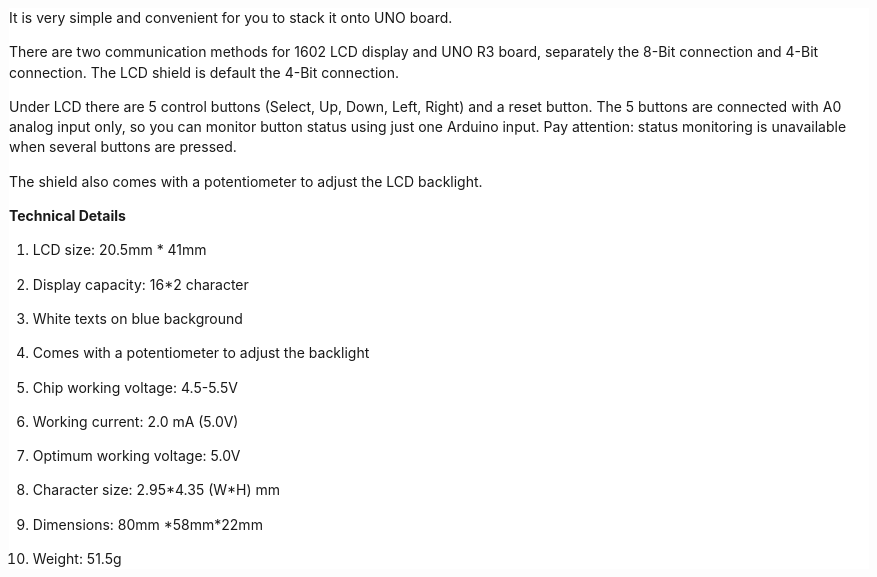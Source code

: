 It is very simple and convenient for you to stack it onto UNO board.

There are two communication methods for 1602 LCD display and UNO R3 board,
separately the 8-Bit connection and 4-Bit connection. The LCD shield is default
the 4-Bit connection.

Under LCD there are 5 control buttons (Select, Up, Down, Left, Right) and a
reset button. The 5 buttons are connected with A0 analog input only, so you can
monitor button status using just one Arduino input. Pay attention: status
monitoring is unavailable when several buttons are pressed.

The shield also comes with a potentiometer to adjust the LCD backlight.

**Technical Details**

1.  LCD size: 20.5mm \* 41mm

2.  Display capacity: 16\*2 character

3.  White texts on blue background

4.  Comes with a potentiometer to adjust the backlight

5.  Chip working voltage: 4.5-5.5V

6.  Working current: 2.0 mA (5.0V)

7.  Optimum working voltage: 5.0V

8.  Character size: 2.95\*4.35 (W\*H) mm

9.  Dimensions: 80mm \*58mm\*22mm

10. Weight: 51.5g
